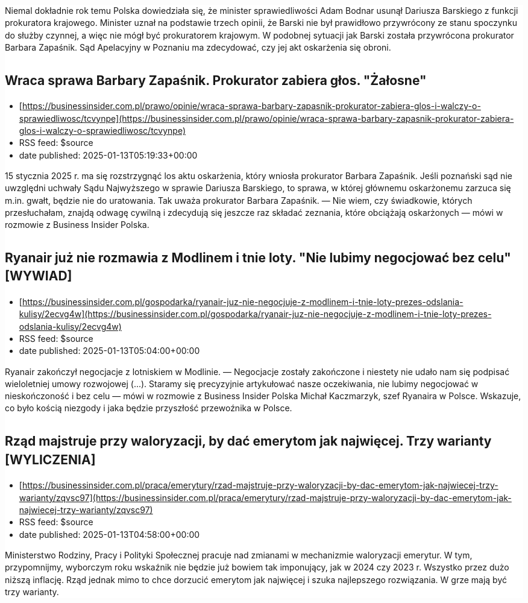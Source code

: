 Niemal dokładnie rok temu Polska dowiedziała się, że minister sprawiedliwości Adam Bodnar usunął Dariusza Barskiego z funkcji prokuratora krajowego. Minister uznał na podstawie trzech opinii, że Barski nie był prawidłowo przywrócony ze stanu spoczynku do służby czynnej, a więc nie mógł być prokuratorem krajowym.  W podobnej sytuacji jak Barski została przywrócona prokurator Barbara Zapaśnik. Sąd Apelacyjny w Poznaniu ma zdecydować, czy jej akt oskarżenia się obroni.

## Wraca sprawa Barbary Zapaśnik. Prokurator zabiera głos. "Żałosne"
 - [https://businessinsider.com.pl/prawo/opinie/wraca-sprawa-barbary-zapasnik-prokurator-zabiera-glos-i-walczy-o-sprawiedliwosc/tcvynpe](https://businessinsider.com.pl/prawo/opinie/wraca-sprawa-barbary-zapasnik-prokurator-zabiera-glos-i-walczy-o-sprawiedliwosc/tcvynpe)
 - RSS feed: $source
 - date published: 2025-01-13T05:19:33+00:00

15 stycznia 2025 r. ma się rozstrzygnąć los aktu oskarżenia, który wniosła prokurator Barbara Zapaśnik. Jeśli poznański sąd nie uwzględni uchwały Sądu Najwyższego w sprawie Dariusza Barskiego, to sprawa, w której głównemu oskarżonemu zarzuca się m.in. gwałt, będzie nie do uratowania. Tak uważa prokurator Barbara Zapaśnik. — Nie wiem, czy świadkowie, których przesłuchałam, znajdą odwagę cywilną i zdecydują się jeszcze raz składać zeznania, które obciążają oskarżonych — mówi w rozmowie z Business Insider Polska.

## Ryanair już nie rozmawia z Modlinem i tnie loty. "Nie lubimy negocjować bez celu" [WYWIAD]
 - [https://businessinsider.com.pl/gospodarka/ryanair-juz-nie-negocjuje-z-modlinem-i-tnie-loty-prezes-odslania-kulisy/2ecvg4w](https://businessinsider.com.pl/gospodarka/ryanair-juz-nie-negocjuje-z-modlinem-i-tnie-loty-prezes-odslania-kulisy/2ecvg4w)
 - RSS feed: $source
 - date published: 2025-01-13T05:04:00+00:00

Ryanair zakończył negocjacje z lotniskiem w Modlinie. — Negocjacje zostały zakończone i niestety nie udało nam się podpisać wieloletniej umowy rozwojowej (...). Staramy się precyzyjnie artykułować nasze oczekiwania, nie lubimy negocjować w nieskończoność i bez celu — mówi w rozmowie z Business Insider Polska Michał Kaczmarzyk, szef Ryanaira w Polsce. Wskazuje, co było kością niezgody i jaka będzie przyszłość przewoźnika w Polsce.

## Rząd majstruje przy waloryzacji, by dać emerytom jak najwięcej. Trzy warianty [WYLICZENIA]
 - [https://businessinsider.com.pl/praca/emerytury/rzad-majstruje-przy-waloryzacji-by-dac-emerytom-jak-najwiecej-trzy-warianty/zqvsc97](https://businessinsider.com.pl/praca/emerytury/rzad-majstruje-przy-waloryzacji-by-dac-emerytom-jak-najwiecej-trzy-warianty/zqvsc97)
 - RSS feed: $source
 - date published: 2025-01-13T04:58:00+00:00

Ministerstwo Rodziny, Pracy i Polityki Społecznej pracuje nad zmianami w mechanizmie waloryzacji emerytur. W tym, przypomnijmy, wyborczym roku wskaźnik nie będzie już bowiem tak imponujący, jak w 2024 czy 2023 r. Wszystko przez dużo niższą inflację. Rząd jednak mimo to chce dorzucić emerytom jak najwięcej i szuka najlepszego rozwiązania. W grze mają być trzy warianty.

